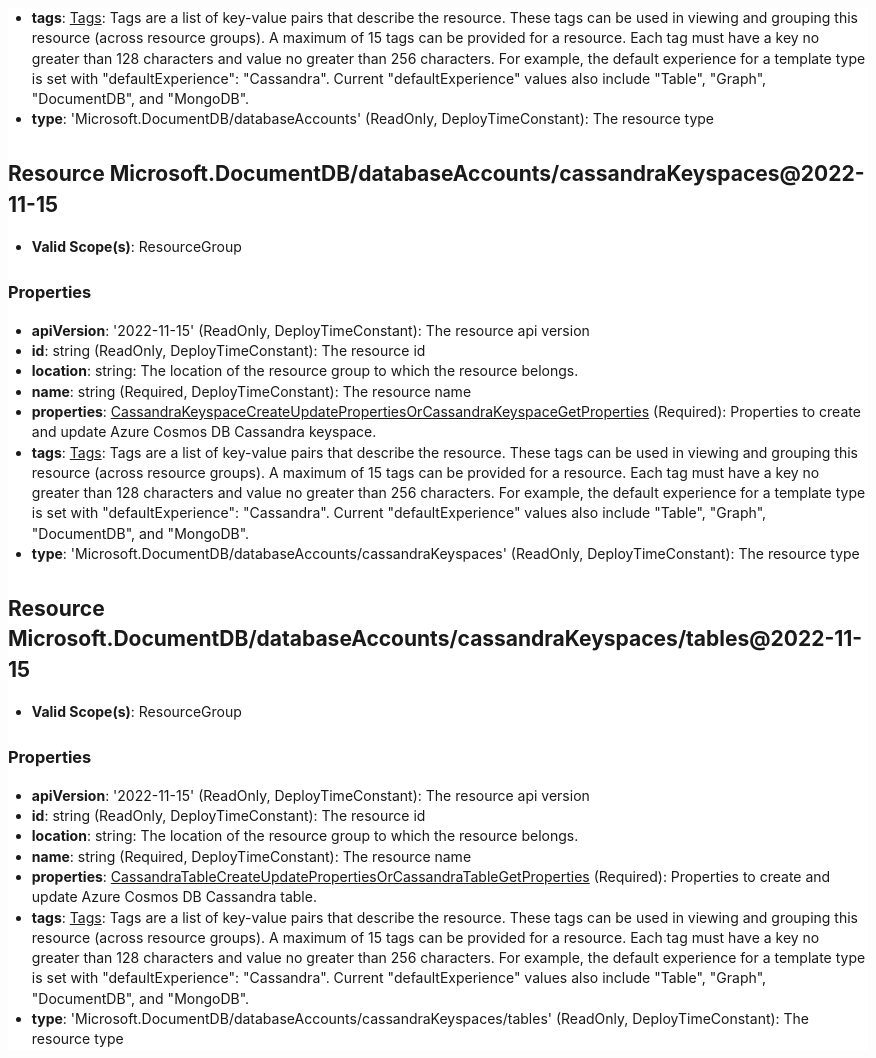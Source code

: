 * **tags**: [Tags](#tags): Tags are a list of key-value pairs that describe the resource. These tags can be used in viewing and grouping this resource (across resource groups). A maximum of 15 tags can be provided for a resource. Each tag must have a key no greater than 128 characters and value no greater than 256 characters. For example, the default experience for a template type is set with "defaultExperience": "Cassandra". Current "defaultExperience" values also include "Table", "Graph", "DocumentDB", and "MongoDB".
* **type**: 'Microsoft.DocumentDB/databaseAccounts' (ReadOnly, DeployTimeConstant): The resource type

## Resource Microsoft.DocumentDB/databaseAccounts/cassandraKeyspaces@2022-11-15
* **Valid Scope(s)**: ResourceGroup
### Properties
* **apiVersion**: '2022-11-15' (ReadOnly, DeployTimeConstant): The resource api version
* **id**: string (ReadOnly, DeployTimeConstant): The resource id
* **location**: string: The location of the resource group to which the resource belongs.
* **name**: string (Required, DeployTimeConstant): The resource name
* **properties**: [CassandraKeyspaceCreateUpdatePropertiesOrCassandraKeyspaceGetProperties](#cassandrakeyspacecreateupdatepropertiesorcassandrakeyspacegetproperties) (Required): Properties to create and update Azure Cosmos DB Cassandra keyspace.
* **tags**: [Tags](#tags): Tags are a list of key-value pairs that describe the resource. These tags can be used in viewing and grouping this resource (across resource groups). A maximum of 15 tags can be provided for a resource. Each tag must have a key no greater than 128 characters and value no greater than 256 characters. For example, the default experience for a template type is set with "defaultExperience": "Cassandra". Current "defaultExperience" values also include "Table", "Graph", "DocumentDB", and "MongoDB".
* **type**: 'Microsoft.DocumentDB/databaseAccounts/cassandraKeyspaces' (ReadOnly, DeployTimeConstant): The resource type

## Resource Microsoft.DocumentDB/databaseAccounts/cassandraKeyspaces/tables@2022-11-15
* **Valid Scope(s)**: ResourceGroup
### Properties
* **apiVersion**: '2022-11-15' (ReadOnly, DeployTimeConstant): The resource api version
* **id**: string (ReadOnly, DeployTimeConstant): The resource id
* **location**: string: The location of the resource group to which the resource belongs.
* **name**: string (Required, DeployTimeConstant): The resource name
* **properties**: [CassandraTableCreateUpdatePropertiesOrCassandraTableGetProperties](#cassandratablecreateupdatepropertiesorcassandratablegetproperties) (Required): Properties to create and update Azure Cosmos DB Cassandra table.
* **tags**: [Tags](#tags): Tags are a list of key-value pairs that describe the resource. These tags can be used in viewing and grouping this resource (across resource groups). A maximum of 15 tags can be provided for a resource. Each tag must have a key no greater than 128 characters and value no greater than 256 characters. For example, the default experience for a template type is set with "defaultExperience": "Cassandra". Current "defaultExperience" values also include "Table", "Graph", "DocumentDB", and "MongoDB".
* **type**: 'Microsoft.DocumentDB/databaseAccounts/cassandraKeyspaces/tables' (ReadOnly, DeployTimeConstant): The resource type
